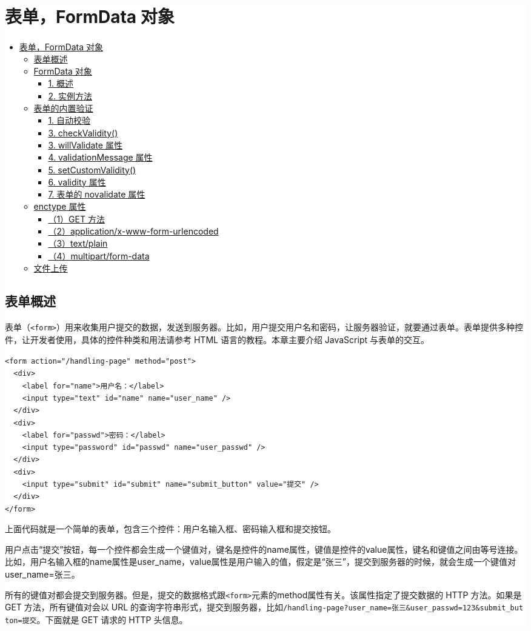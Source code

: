 # 表单，FormData 对象



- [表单，FormData 对象](#表单formdata-对象)
    - [表单概述](#表单概述)
    - [FormData 对象](#formdata-对象)
        - [1. 概述](#1-概述)
        - [2. 实例方法](#2-实例方法)
    - [表单的内置验证](#表单的内置验证)
        - [1. 自动校验](#1-自动校验)
        - [3. checkValidity()](#3-checkvalidity)
        - [3. willValidate 属性](#3-willvalidate-属性)
        - [4. validationMessage 属性](#4-validationmessage-属性)
        - [5. setCustomValidity()](#5-setcustomvalidity)
        - [6. validity 属性](#6-validity-属性)
        - [7. 表单的 novalidate 属性](#7-表单的-novalidate-属性)
    - [enctype 属性](#enctype-属性)
        - [（1）GET 方法](#1get-方法)
        - [（2）application/x-www-form-urlencoded](#2applicationx-www-form-urlencoded)
        - [（3）text/plain](#3textplain)
        - [（4）multipart/form-data](#4multipartform-data)
    - [文件上传](#文件上传)



## 表单概述

表单（`<form>`）用来收集用户提交的数据，发送到服务器。比如，用户提交用户名和密码，让服务器验证，就要通过表单。表单提供多种控件，让开发者使用，具体的控件种类和用法请参考 HTML 语言的教程。本章主要介绍 JavaScript 与表单的交互。

```form
<form action="/handling-page" method="post">
  <div>
    <label for="name">用户名：</label>
    <input type="text" id="name" name="user_name" />
  </div>
  <div>
    <label for="passwd">密码：</label>
    <input type="password" id="passwd" name="user_passwd" />
  </div>
  <div>
    <input type="submit" id="submit" name="submit_button" value="提交" />
  </div>
</form>
```

上面代码就是一个简单的表单，包含三个控件：用户名输入框、密码输入框和提交按钮。

用户点击“提交”按钮，每一个控件都会生成一个键值对，键名是控件的name属性，键值是控件的value属性，键名和键值之间由等号连接。比如，用户名输入框的name属性是user_name，value属性是用户输入的值，假定是“张三”，提交到服务器的时候，就会生成一个键值对user_name=张三。

所有的键值对都会提交到服务器。但是，提交的数据格式跟`<form>`元素的method属性有关。该属性指定了提交数据的 HTTP 方法。如果是 GET 方法，所有键值对会以 URL 的查询字符串形式，提交到服务器，比如`/handling-page?user_name=张三&user_passwd=123&submit_button=提交`。下面就是 GET 请求的 HTTP 头信息。
